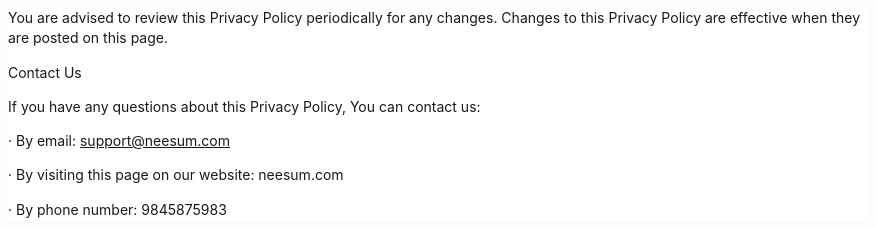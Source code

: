 You are advised to review this Privacy Policy periodically for any changes. Changes to this Privacy Policy are effective when they are posted on this page.

Contact Us

If you have any questions about this Privacy Policy, You can contact us:

·        By email: support@neesum.com

·        By visiting this page on our website: neesum.com

·        By phone number: 9845875983
